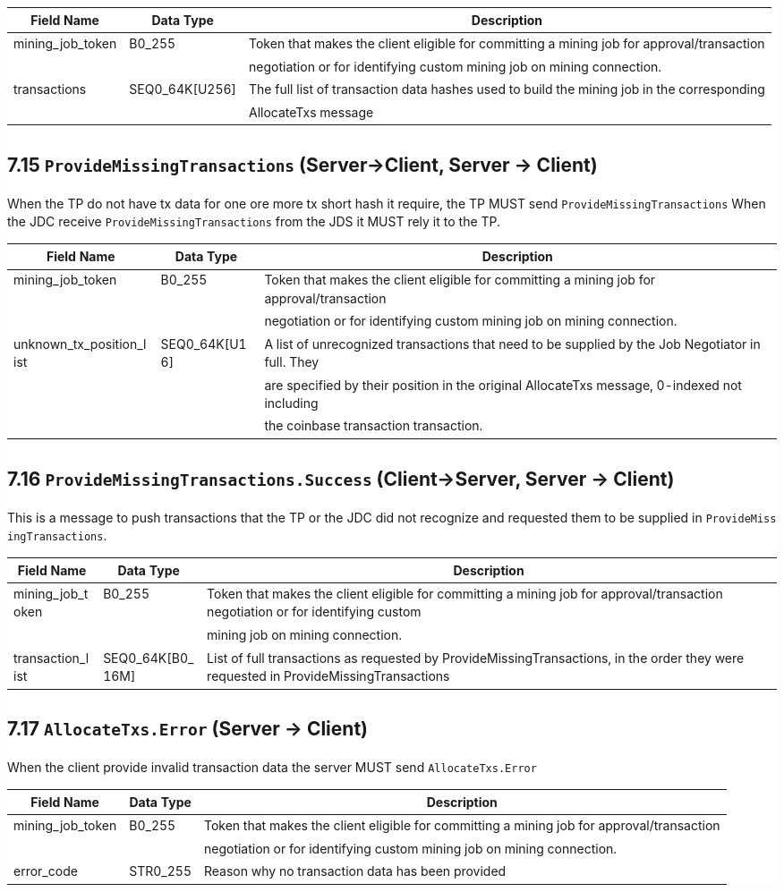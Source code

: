 | Field Name          | Data Type            | Description                                                                                       |
| ------------------- | -------------------- | ------------------------------------------------------------------------------------------------- |
| mining_job_token    | B0_255               | Token that makes the client eligible for committing a mining job for approval/transaction         |
|                     |                      | negotiation or for identifying custom mining job on mining connection.                            |
| transactions        | SEQ0_64K[U256]       | The full list of transaction data hashes used to build the mining job in the corresponding        |
|                     |                      | AllocateTxs message                                                                               |

## 7.15 `ProvideMissingTransactions` (Server->Client, Server -> Client)

When the TP do not have tx data for one ore more tx short hash it require, the TP MUST send `ProvideMissingTransactions` 
When the JDC receive `ProvideMissingTransactions` from the JDS it MUST rely it to the TP.

| Field Name               | Data Type            | Description                                                                                       |
| ------------------------ | -------------------- | ------------------------------------------------------------------------------------------------- |
| mining_job_token         | B0_255               | Token that makes the client eligible for committing a mining job for approval/transaction         |
|                          |                      | negotiation or for identifying custom mining job on mining connection.                            |
| unknown_tx_position_list | SEQ0_64K[U16]        | A list of unrecognized transactions that need to be supplied by the Job Negotiator in full. They  |
|                          |                      | are specified by their position in the original AllocateTxs message, 0-indexed not including      |
|                          |                      | the coinbase transaction transaction.                                                             |

## 7.16 `ProvideMissingTransactions.Success` (Client->Server, Server -> Client)

This is a message to push transactions that the TP or the JDC did not recognize and requested them to be supplied in `ProvideMissingTransactions`.

| Field Name       | Data Type        | Description                                                                                                                          |
| ---------------- | ---------------- | ------------------------------------------------------------------------------------------------------------------------------------ |
| mining_job_token | B0_255           | Token that makes the client eligible for committing a mining job for approval/transaction negotiation or for identifying custom      |
|                  |                  | mining job on mining connection.                                                                                                     |
| transaction_list | SEQ0_64K[B0_16M] | List of full transactions as requested by ProvideMissingTransactions, in the order they were requested in ProvideMissingTransactions |

## 7.17 `AllocateTxs.Error` (Server -> Client)

When the client provide invalid transaction data the server MUST send `AllocateTxs.Error`

| Field Name          | Data Type            | Description                                                                                       |
| ------------------- | -------------------- | ------------------------------------------------------------------------------------------------- |
| mining_job_token    | B0_255               | Token that makes the client eligible for committing a mining job for approval/transaction         |
|                     |                      | negotiation or for identifying custom mining job on mining connection.                            |
| error_code          | STR0_255             | Reason why no transaction data has been provided                                                  |

